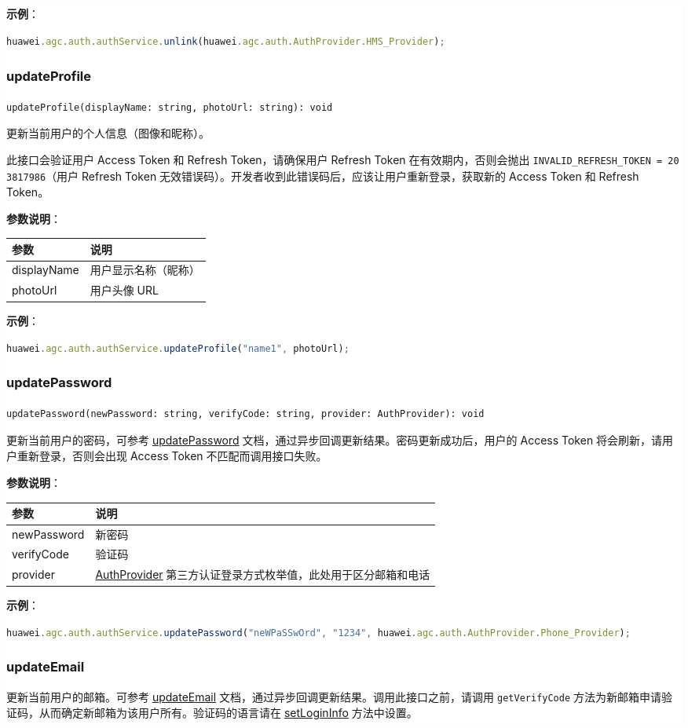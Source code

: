 **示例**：

```js
huawei.agc.auth.authService.unlink(huawei.agc.auth.AuthProvider.HMS_Provider);
```

### updateProfile

`updateProfile(displayName: string, photoUrl: string): void`

更新当前用户的个人信息（图像和昵称）。

此接口会验证用户 Access Token 和 Refresh Token，请确保用户 Refresh Token 在有效期内，否则会抛出 `INVALID_REFRESH_TOKEN = 203817986`（用户 Refresh Token 无效错误码）。开发者收到此错误码后，应该让用户重新登录，获取新的 Access Token 和 Refresh Token。

**参数说明**：

| 参数 | 说明 |  
| :---------- | :------------- |  
|  displayName  | 用户显示名称（昵称） | 
|  photoUrl  | 用户头像 URL |

**示例**：

```js
huawei.agc.auth.authService.updateProfile("name1", photoUrl);
```

### updatePassword

`updatePassword(newPassword: string, verifyCode: string, provider: AuthProvider): void`

更新当前用户的密码，可参考 [updatePassword](https://developer.huawei.com/consumer/cn/doc/development/AppGallery-connect-References/agconnectuser#updatePassword) 文档，通过异步回调更新结果。密码更新成功后，用户的 Access Token 将会刷新，请用户重新登录，否则会出现 Access Token 不匹配而调用接口失败。

**参数说明**：

| 参数 | 说明 |  
| :---------- | :------------- |  
|  newPassword  | 新密码 | 
|  verifyCode  | 验证码 |
|  provider  | [AuthProvider](https://docs.cocos.com/service/api/enums/huawei.agc.auth.authprovider.html) 第三方认证登录方式枚举值，此处用于区分邮箱和电话 |

**示例**：

```js
huawei.agc.auth.authService.updatePassword("neWPaSSwOrd", "1234", huawei.agc.auth.AuthProvider.Phone_Provider);
```

### updateEmail

更新当前用户的邮箱。可参考 [updateEmail](https://developer.huawei.com/consumer/cn/doc/development/AppGallery-connect-References/agconnectuser-0000001054522513#ZH-CN_TOPIC_0000001054522513__section39401634112717) 文档，通过异步回调更新结果。调用此接口之前，请调用 `getVerifyCode` 方法为新邮箱申请验证码，从而确定新邮箱为该用户所有。验证码的语言请在 [setLoginInfo](#setLoginInfo) 方法中设置。

